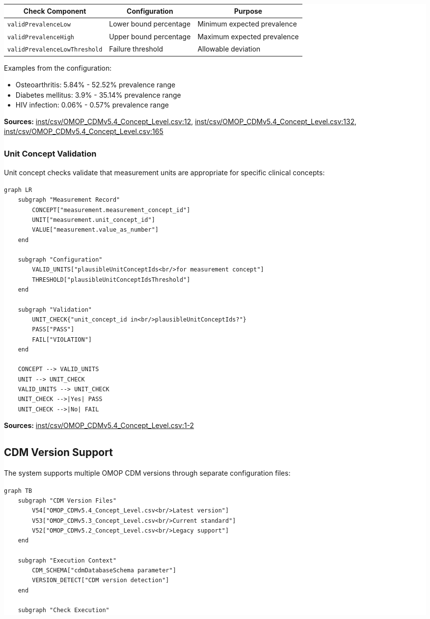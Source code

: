 | Check Component | Configuration | Purpose |
|----------------|---------------|---------|
| `validPrevalenceLow` | Lower bound percentage | Minimum expected prevalence |
| `validPrevalenceHigh` | Upper bound percentage | Maximum expected prevalence |
| `validPrevalenceLowThreshold` | Failure threshold | Allowable deviation |

Examples from the configuration:
- Osteoarthritis: 5.84% - 52.52% prevalence range
- Diabetes mellitus: 3.9% - 35.14% prevalence range
- HIV infection: 0.06% - 0.57% prevalence range

**Sources:** [inst/csv/OMOP_CDMv5.4_Concept_Level.csv:12](), [inst/csv/OMOP_CDMv5.4_Concept_Level.csv:132](), [inst/csv/OMOP_CDMv5.4_Concept_Level.csv:165]()

### Unit Concept Validation

Unit concept checks validate that measurement units are appropriate for specific clinical concepts:

```mermaid
graph LR
    subgraph "Measurement Record"
        CONCEPT["measurement.measurement_concept_id"]
        UNIT["measurement.unit_concept_id"]
        VALUE["measurement.value_as_number"]
    end
    
    subgraph "Configuration"
        VALID_UNITS["plausibleUnitConceptIds<br/>for measurement concept"]
        THRESHOLD["plausibleUnitConceptIdsThreshold"]
    end
    
    subgraph "Validation"
        UNIT_CHECK{"unit_concept_id in<br/>plausibleUnitConceptIds?"}
        PASS["PASS"]
        FAIL["VIOLATION"]
    end
    
    CONCEPT --> VALID_UNITS
    UNIT --> UNIT_CHECK
    VALID_UNITS --> UNIT_CHECK
    UNIT_CHECK -->|Yes| PASS
    UNIT_CHECK -->|No| FAIL
```

**Sources:** [inst/csv/OMOP_CDMv5.4_Concept_Level.csv:1-2]()

## CDM Version Support

The system supports multiple OMOP CDM versions through separate configuration files:

```mermaid
graph TB
    subgraph "CDM Version Files"
        V54["OMOP_CDMv5.4_Concept_Level.csv<br/>Latest version"]
        V53["OMOP_CDMv5.3_Concept_Level.csv<br/>Current standard"] 
        V52["OMOP_CDMv5.2_Concept_Level.csv<br/>Legacy support"]
    end
    
    subgraph "Execution Context"
        CDM_SCHEMA["cdmDatabaseSchema parameter"]
        VERSION_DETECT["CDM version detection"]
    end
    
    subgraph "Check Execution"
```